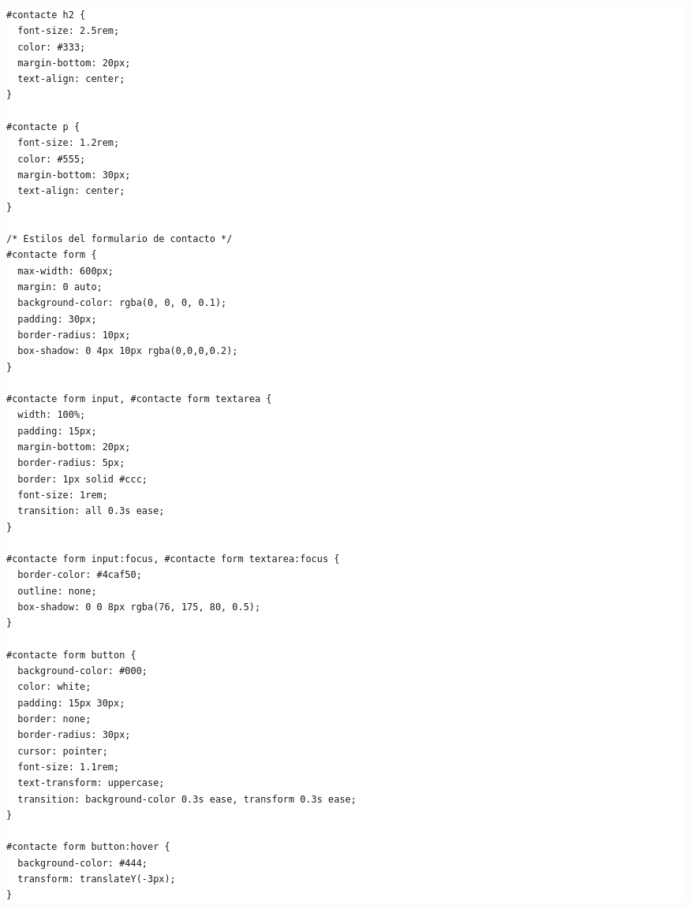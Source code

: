     #contacte h2 {
      font-size: 2.5rem;
      color: #333;
      margin-bottom: 20px;
      text-align: center;
    }

    #contacte p {
      font-size: 1.2rem;
      color: #555;
      margin-bottom: 30px;
      text-align: center;
    }

    /* Estilos del formulario de contacto */
    #contacte form {
      max-width: 600px;
      margin: 0 auto;
      background-color: rgba(0, 0, 0, 0.1);
      padding: 30px;
      border-radius: 10px;
      box-shadow: 0 4px 10px rgba(0,0,0,0.2);
    }

    #contacte form input, #contacte form textarea {
      width: 100%;
      padding: 15px;
      margin-bottom: 20px;
      border-radius: 5px;
      border: 1px solid #ccc;
      font-size: 1rem;
      transition: all 0.3s ease;
    }

    #contacte form input:focus, #contacte form textarea:focus {
      border-color: #4caf50;
      outline: none;
      box-shadow: 0 0 8px rgba(76, 175, 80, 0.5);
    }

    #contacte form button {
      background-color: #000;
      color: white;
      padding: 15px 30px;
      border: none;
      border-radius: 30px;
      cursor: pointer;
      font-size: 1.1rem;
      text-transform: uppercase;
      transition: background-color 0.3s ease, transform 0.3s ease;
    }

    #contacte form button:hover {
      background-color: #444;
      transform: translateY(-3px);
    }
